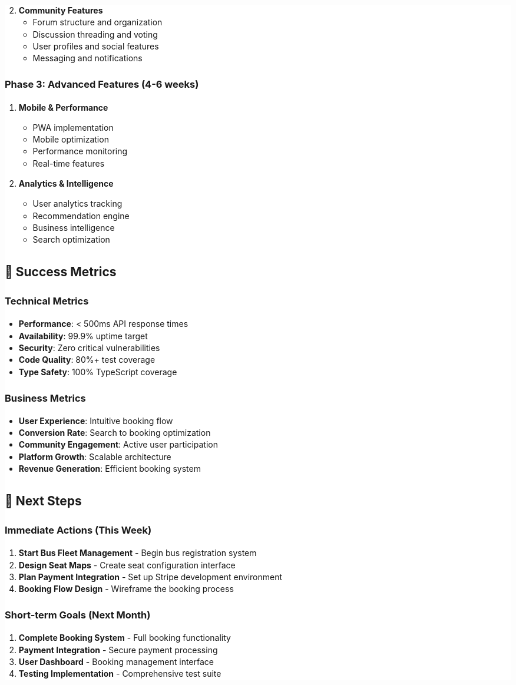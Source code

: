 2. **Community Features**
   - Forum structure and organization
   - Discussion threading and voting
   - User profiles and social features
   - Messaging and notifications

### Phase 3: Advanced Features (4-6 weeks)
1. **Mobile & Performance**
   - PWA implementation
   - Mobile optimization
   - Performance monitoring
   - Real-time features

2. **Analytics & Intelligence**
   - User analytics tracking
   - Recommendation engine
   - Business intelligence
   - Search optimization

## 🚀 Success Metrics

### Technical Metrics
- **Performance**: < 500ms API response times
- **Availability**: 99.9% uptime target
- **Security**: Zero critical vulnerabilities
- **Code Quality**: 80%+ test coverage
- **Type Safety**: 100% TypeScript coverage

### Business Metrics
- **User Experience**: Intuitive booking flow
- **Conversion Rate**: Search to booking optimization
- **Community Engagement**: Active user participation
- **Platform Growth**: Scalable architecture
- **Revenue Generation**: Efficient booking system

## 🔄 Next Steps

### Immediate Actions (This Week)
1. **Start Bus Fleet Management** - Begin bus registration system
2. **Design Seat Maps** - Create seat configuration interface
3. **Plan Payment Integration** - Set up Stripe development environment
4. **Booking Flow Design** - Wireframe the booking process

### Short-term Goals (Next Month)
1. **Complete Booking System** - Full booking functionality
2. **Payment Integration** - Secure payment processing
3. **User Dashboard** - Booking management interface
4. **Testing Implementation** - Comprehensive test suite
